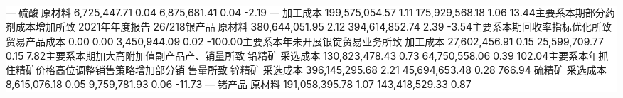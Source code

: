 —
硫酸
原材料
6,725,447.71
0.04
6,875,681.41
0.04
-2.19
—
加工成本
199,575,054.57
1.11
175,929,568.18
1.06
13.44主要系本期部分药剂成本增加所致
2021年年度报告
26/218银产品
原材料
380,644,051.95
2.12
394,614,852.74
2.39
-3.54主要系本期回收率指标优化所致
贸易产品成本
0.00
0.00
3,450,944.09
0.02
-100.00主要系本年未开展银锭贸易业务所致
加工成本
27,602,456.91
0.15
25,599,709.77
0.15
7.82主要系本期加大高附加值副产品产、销量所致
铅精矿
采选成本
130,823,478.43
0.73
64,750,558.06
0.39
102.04主要系本年抓住精矿价格高位调整销售策略增加部分销
售量所致
锌精矿
采选成本
396,145,295.68
2.21
45,694,653.48
0.28
766.94
硫精矿
采选成本
8,615,076.18
0.05
9,759,781.93
0.06
-11.73
—
锗产品
原材料
191,058,395.78
1.07
143,418,529.33
0.87